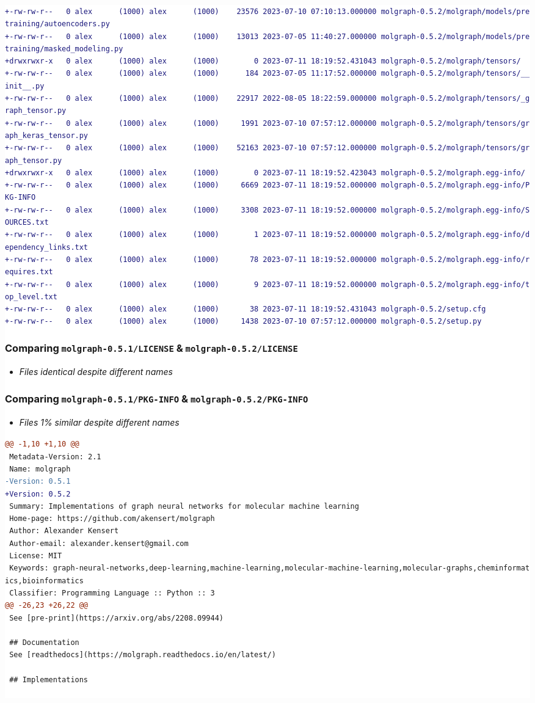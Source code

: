 ```diff
+-rw-rw-r--   0 alex      (1000) alex      (1000)    23576 2023-07-10 07:10:13.000000 molgraph-0.5.2/molgraph/models/pretraining/autoencoders.py
+-rw-rw-r--   0 alex      (1000) alex      (1000)    13013 2023-07-05 11:40:27.000000 molgraph-0.5.2/molgraph/models/pretraining/masked_modeling.py
+drwxrwxr-x   0 alex      (1000) alex      (1000)        0 2023-07-11 18:19:52.431043 molgraph-0.5.2/molgraph/tensors/
+-rw-rw-r--   0 alex      (1000) alex      (1000)      184 2023-07-05 11:17:52.000000 molgraph-0.5.2/molgraph/tensors/__init__.py
+-rw-rw-r--   0 alex      (1000) alex      (1000)    22917 2022-08-05 18:22:59.000000 molgraph-0.5.2/molgraph/tensors/_graph_tensor.py
+-rw-rw-r--   0 alex      (1000) alex      (1000)     1991 2023-07-10 07:57:12.000000 molgraph-0.5.2/molgraph/tensors/graph_keras_tensor.py
+-rw-rw-r--   0 alex      (1000) alex      (1000)    52163 2023-07-10 07:57:12.000000 molgraph-0.5.2/molgraph/tensors/graph_tensor.py
+drwxrwxr-x   0 alex      (1000) alex      (1000)        0 2023-07-11 18:19:52.423043 molgraph-0.5.2/molgraph.egg-info/
+-rw-rw-r--   0 alex      (1000) alex      (1000)     6669 2023-07-11 18:19:52.000000 molgraph-0.5.2/molgraph.egg-info/PKG-INFO
+-rw-rw-r--   0 alex      (1000) alex      (1000)     3308 2023-07-11 18:19:52.000000 molgraph-0.5.2/molgraph.egg-info/SOURCES.txt
+-rw-rw-r--   0 alex      (1000) alex      (1000)        1 2023-07-11 18:19:52.000000 molgraph-0.5.2/molgraph.egg-info/dependency_links.txt
+-rw-rw-r--   0 alex      (1000) alex      (1000)       78 2023-07-11 18:19:52.000000 molgraph-0.5.2/molgraph.egg-info/requires.txt
+-rw-rw-r--   0 alex      (1000) alex      (1000)        9 2023-07-11 18:19:52.000000 molgraph-0.5.2/molgraph.egg-info/top_level.txt
+-rw-rw-r--   0 alex      (1000) alex      (1000)       38 2023-07-11 18:19:52.431043 molgraph-0.5.2/setup.cfg
+-rw-rw-r--   0 alex      (1000) alex      (1000)     1438 2023-07-10 07:57:12.000000 molgraph-0.5.2/setup.py
```

### Comparing `molgraph-0.5.1/LICENSE` & `molgraph-0.5.2/LICENSE`

 * *Files identical despite different names*

### Comparing `molgraph-0.5.1/PKG-INFO` & `molgraph-0.5.2/PKG-INFO`

 * *Files 1% similar despite different names*

```diff
@@ -1,10 +1,10 @@
 Metadata-Version: 2.1
 Name: molgraph
-Version: 0.5.1
+Version: 0.5.2
 Summary: Implementations of graph neural networks for molecular machine learning
 Home-page: https://github.com/akensert/molgraph
 Author: Alexander Kensert
 Author-email: alexander.kensert@gmail.com
 License: MIT
 Keywords: graph-neural-networks,deep-learning,machine-learning,molecular-machine-learning,molecular-graphs,cheminformatics,bioinformatics
 Classifier: Programming Language :: Python :: 3
@@ -26,23 +26,22 @@
 See [pre-print](https://arxiv.org/abs/2208.09944)
 
 ## Documentation
 See [readthedocs](https://molgraph.readthedocs.io/en/latest/)
 
 ## Implementations
 
```